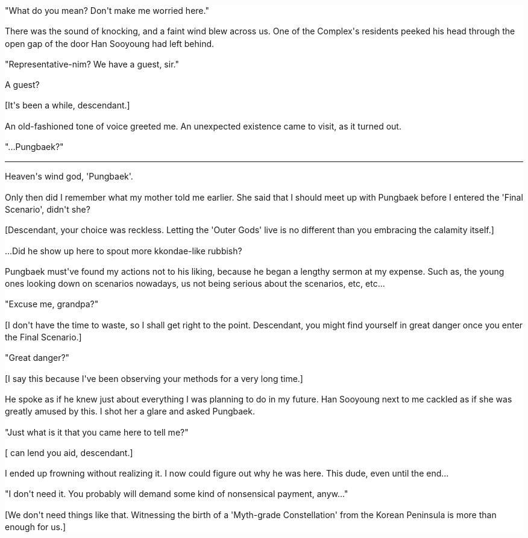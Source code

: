 "What do you mean? Don't make me worried here."

There was the sound of knocking, and a faint wind blew across us. One of the
Complex's residents peeked his head through the open gap of the door Han
Sooyoung had left behind.

"Representative-nim? We have a guest, sir."

A guest?

\[It's been a while, descendant.\]

An old-fashioned tone of voice greeted me. An unexpected existence came to
visit, as it turned out.

"...Pungbaek?"

  

* * *

  

Heaven's wind god, 'Pungbaek'.

Only then did I remember what my mother told me earlier. She said that I
should meet up with Pungbaek before I entered the 'Final Scenario', didn't
she?

\[Descendant, your choice was reckless. Letting the 'Outer Gods' live is no
different than you embracing the calamity itself.\]

...Did he show up here to spout more kkondae-like rubbish?

Pungbaek must've found my actions not to his liking, because he began a
lengthy sermon at my expense. Such as, the young ones looking down on
scenarios nowadays, us not being serious about the scenarios, etc, etc...

"Excuse me, grandpa?"

\[I don't have the time to waste, so I shall get right to the point.
Descendant, you might find yourself in great danger once you enter the Final
Scenario.\]

"Great danger?"

\[I say this because I've been observing your methods for a very long time.\]

He spoke as if he knew just about everything I was planning to do in my
future. Han Sooyoung next to me cackled as if she was greatly amused by this.
I shot her a glare and asked Pungbaek.

"Just what is it that you came here to tell me?"

\[<Hongik> can lend you aid, descendant.\]

I ended up frowning without realizing it. I now could figure out why he was
here. This dude, even until the end...

"I don't need it. You probably will demand some kind of nonsensical payment,
anyw..."

\[We don't need things like that. Witnessing the birth of a 'Myth-grade
Constellation' from the Korean Peninsula is more than enough for us.\]
